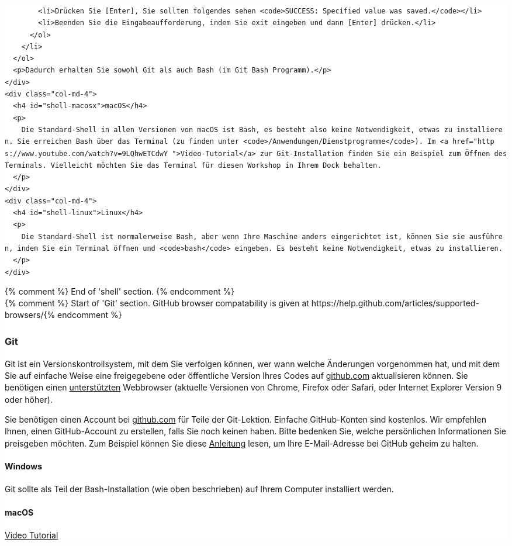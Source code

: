             <li>Drücken Sie [Enter], Sie sollten folgendes sehen <code>SUCCESS: Specified value was saved.</code></li>
            <li>Beenden Sie die Eingabeaufforderung, indem Sie exit eingeben und dann [Enter] drücken.</li>
          </ol>
        </li>
      </ol>
      <p>Dadurch erhalten Sie sowohl Git als auch Bash (im Git Bash Programm).</p>
    </div>
    <div class="col-md-4">
      <h4 id="shell-macosx">macOS</h4>
      <p>
        Die Standard-Shell in allen Versionen von macOS ist Bash, es besteht also keine Notwendigkeit, etwas zu installieren. Sie erreichen Bash über das Terminal (zu finden unter <code>/Anwendungen/Dienstprogramme</code>). Im <a href="https://www.youtube.com/watch?v=9LQhwETCdwY ">Video-Tutorial</a> zur Git-Installation finden Sie ein Beispiel zum Öffnen des Terminals. Vielleicht möchten Sie das Terminal für diesen Workshop in Ihrem Dock behalten.
      </p>
    </div>
    <div class="col-md-4">
      <h4 id="shell-linux">Linux</h4>
      <p>
        Die Standard-Shell ist normalerweise Bash, aber wenn Ihre Maschine anders eingerichtet ist, können Sie sie ausführen, indem Sie ein Terminal öffnen und <code>bash</code> eingeben. Es besteht keine Notwendigkeit, etwas zu installieren.
      </p>
    </div>
  </div>
</div> {% comment %} End of 'shell' section. {% endcomment %}

<div id="git"> {% comment %} Start of 'Git' section. GitHub browser compatability
           is given at https://help.github.com/articles/supported-browsers/{% endcomment %}
  <h3>Git</h3>
  <p>
    Git ist ein Versionskontrollsystem, mit dem Sie verfolgen können, wer wann welche Änderungen vorgenommen hat, und mit dem Sie auf einfache Weise eine freigegebene oder öffentliche Version Ihres Codes auf <a href="https://github.com/">github.com</a> aktualisieren können. Sie benötigen einen <a href="https://help.github.com/articles/supported-browsers/">unterstützten</a> Webbrowser (aktuelle Versionen von Chrome, Firefox oder Safari, oder Internet Explorer Version 9 oder höher).
  </p>
  <p>
    Sie benötigen einen Account bei <a href="https://github.com/">github.com</a> für Teile der Git-Lektion. Einfache GitHub-Konten sind kostenlos. Wir empfehlen Ihnen, einen GitHub-Account zu erstellen, falls Sie noch keinen haben. Bitte bedenken Sie, welche persönlichen Informationen Sie preisgeben möchten. Zum Beispiel können Sie diese <a href="https://help.github.com/articles/keeping-your-email-address-private/">Anleitung</a> lesen, um Ihre E-Mail-Adresse bei GitHub geheim zu halten.
  </p>

  <div class="row">
    <div class="col-md-4">
      <h4 id="git-windows">Windows</h4>
      <p>
        Git sollte als Teil der Bash-Installation (wie oben beschrieben) auf Ihrem Computer installiert werden.
      </p>
    </div>
    <div class="col-md-4">
      <h4 id="git-macosx">macOS</h4>
      <a href="https://www.youtube.com/watch?v=9LQhwETCdwY ">Video Tutorial</a>
      <p>